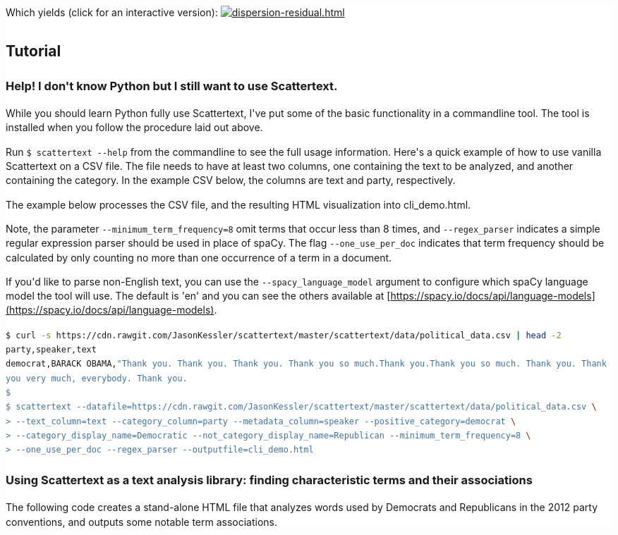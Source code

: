 Which yields (click for an interactive version):
[![dispersion-residual.html](https://jasonkessler.github.io/dispersion-residual.png)](https://jasonkessler.github.io/dispersion-residual.html)

## Tutorial

### Help! I don't know Python but I still want to use Scattertext.

While you should learn Python fully use Scattertext, I've put some of the basic
functionality in a commandline tool. The tool is installed when you follow the procedure laid out
above.

Run `$ scattertext --help` from the commandline to see the full usage information. Here's a quick example of
how to use vanilla Scattertext on a CSV file. The file needs to have at least two columns,
one containing the text to be analyzed, and another containing the category. In the example CSV below,
the columns are text and party, respectively.

The example below processes the CSV file, and the resulting HTML visualization into cli_demo.html.

Note, the parameter `--minimum_term_frequency=8` omit terms that occur less than 8
times, and `--regex_parser` indicates a simple regular expression parser should
be used in place of spaCy. The flag `--one_use_per_doc` indicates that term frequency
should be calculated by only counting no more than one occurrence of a term in a document.

If you'd like to parse non-English text, you can use the `--spacy_language_model` argument to configure which
spaCy language model the tool will use. The default is 'en' and you can see the others available at
[https://spacy.io/docs/api/language-models](https://spacy.io/docs/api/language-models).

```bash
$ curl -s https://cdn.rawgit.com/JasonKessler/scattertext/master/scattertext/data/political_data.csv | head -2
party,speaker,text
democrat,BARACK OBAMA,"Thank you. Thank you. Thank you. Thank you so much.Thank you.Thank you so much. Thank you. Thank you very much, everybody. Thank you.
$
$ scattertext --datafile=https://cdn.rawgit.com/JasonKessler/scattertext/master/scattertext/data/political_data.csv \
> --text_column=text --category_column=party --metadata_column=speaker --positive_category=democrat \
> --category_display_name=Democratic --not_category_display_name=Republican --minimum_term_frequency=8 \
> --one_use_per_doc --regex_parser --outputfile=cli_demo.html
```

### Using Scattertext as a text analysis library: finding characteristic terms and their associations

The following code creates a stand-alone HTML file that analyzes words
used by Democrats and Republicans in the 2012 party conventions, and outputs some notable
term associations.
